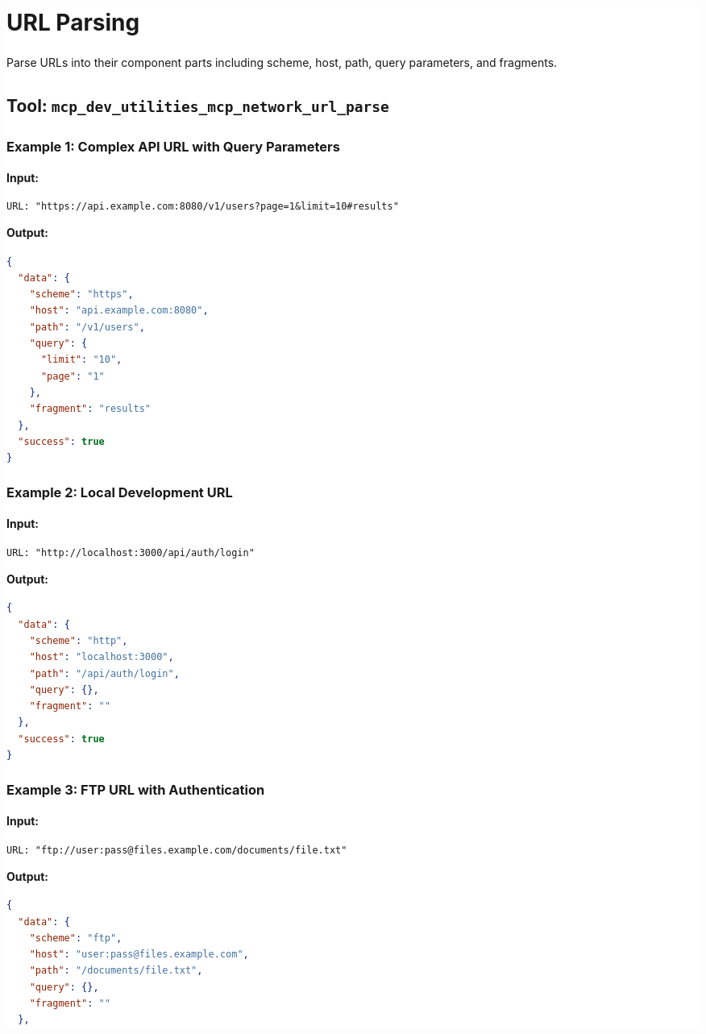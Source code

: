# URL Parsing

Parse URLs into their component parts including scheme, host, path, query parameters, and fragments.

## Tool: `mcp_dev_utilities_mcp_network_url_parse`

### Example 1: Complex API URL with Query Parameters
**Input:**
```
URL: "https://api.example.com:8080/v1/users?page=1&limit=10#results"
```
**Output:**
```json
{
  "data": {
    "scheme": "https",
    "host": "api.example.com:8080",
    "path": "/v1/users",
    "query": {
      "limit": "10",
      "page": "1"
    },
    "fragment": "results"
  },
  "success": true
}
```

### Example 2: Local Development URL
**Input:**
```
URL: "http://localhost:3000/api/auth/login"
```
**Output:**
```json
{
  "data": {
    "scheme": "http",
    "host": "localhost:3000",
    "path": "/api/auth/login",
    "query": {},
    "fragment": ""
  },
  "success": true
}
```

### Example 3: FTP URL with Authentication
**Input:**
```
URL: "ftp://user:pass@files.example.com/documents/file.txt"
```
**Output:**
```json
{
  "data": {
    "scheme": "ftp",
    "host": "user:pass@files.example.com",
    "path": "/documents/file.txt",
    "query": {},
    "fragment": ""
  },
```